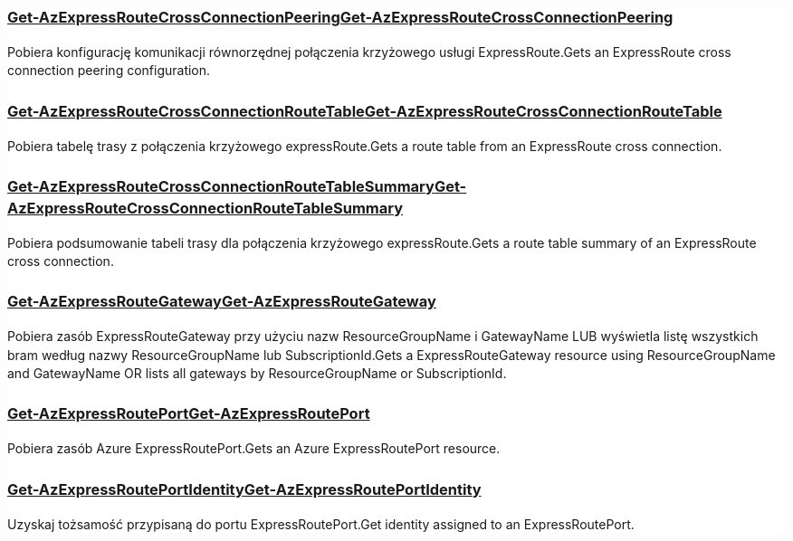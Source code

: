### [<span data-ttu-id="0e5e5-300">Get-AzExpressRouteCrossConnectionPeering</span><span class="sxs-lookup"><span data-stu-id="0e5e5-300">Get-AzExpressRouteCrossConnectionPeering</span></span>](Get-AzExpressRouteCrossConnectionPeering.md)
<span data-ttu-id="0e5e5-301">Pobiera konfigurację komunikacji równorzędnej połączenia krzyżowego usługi ExpressRoute.</span><span class="sxs-lookup"><span data-stu-id="0e5e5-301">Gets an ExpressRoute cross connection peering configuration.</span></span>

### [<span data-ttu-id="0e5e5-302">Get-AzExpressRouteCrossConnectionRouteTable</span><span class="sxs-lookup"><span data-stu-id="0e5e5-302">Get-AzExpressRouteCrossConnectionRouteTable</span></span>](Get-AzExpressRouteCrossConnectionRouteTable.md)
<span data-ttu-id="0e5e5-303">Pobiera tabelę trasy z połączenia krzyżowego expressRoute.</span><span class="sxs-lookup"><span data-stu-id="0e5e5-303">Gets a route table from an ExpressRoute cross connection.</span></span>

### [<span data-ttu-id="0e5e5-304">Get-AzExpressRouteCrossConnectionRouteTableSummary</span><span class="sxs-lookup"><span data-stu-id="0e5e5-304">Get-AzExpressRouteCrossConnectionRouteTableSummary</span></span>](Get-AzExpressRouteCrossConnectionRouteTableSummary.md)
<span data-ttu-id="0e5e5-305">Pobiera podsumowanie tabeli trasy dla połączenia krzyżowego expressRoute.</span><span class="sxs-lookup"><span data-stu-id="0e5e5-305">Gets a route table summary of an ExpressRoute cross connection.</span></span>

### [<span data-ttu-id="0e5e5-306">Get-AzExpressRouteGateway</span><span class="sxs-lookup"><span data-stu-id="0e5e5-306">Get-AzExpressRouteGateway</span></span>](Get-AzExpressRouteGateway.md)
<span data-ttu-id="0e5e5-307">Pobiera zasób ExpressRouteGateway przy użyciu nazw ResourceGroupName i GatewayName LUB wyświetla listę wszystkich bram według nazwy ResourceGroupName lub SubscriptionId.</span><span class="sxs-lookup"><span data-stu-id="0e5e5-307">Gets a ExpressRouteGateway resource using ResourceGroupName and GatewayName OR lists all gateways by ResourceGroupName or SubscriptionId.</span></span>

### [<span data-ttu-id="0e5e5-308">Get-AzExpressRoutePort</span><span class="sxs-lookup"><span data-stu-id="0e5e5-308">Get-AzExpressRoutePort</span></span>](Get-AzExpressRoutePort.md)
<span data-ttu-id="0e5e5-309">Pobiera zasób Azure ExpressRoutePort.</span><span class="sxs-lookup"><span data-stu-id="0e5e5-309">Gets an Azure ExpressRoutePort resource.</span></span>

### [<span data-ttu-id="0e5e5-310">Get-AzExpressRoutePortIdentity</span><span class="sxs-lookup"><span data-stu-id="0e5e5-310">Get-AzExpressRoutePortIdentity</span></span>](Get-AzExpressRoutePortIdentity.md)
<span data-ttu-id="0e5e5-311">Uzyskaj tożsamość przypisaną do portu ExpressRoutePort.</span><span class="sxs-lookup"><span data-stu-id="0e5e5-311">Get identity assigned to an ExpressRoutePort.</span></span>
